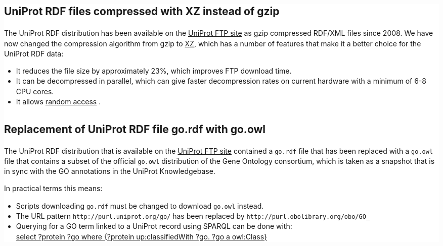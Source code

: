 ## UniProt RDF files compressed with XZ instead of gzip

The UniProt RDF distribution has been available on the [UniProt FTP site](ftp://ftp.uniprot.org/pub/databases/uniprot/current%5Frelease/rdf/) as gzip compressed RDF/XML files since 2008. We have now changed the compression algorithm from gzip to [XZ](http://tukaani.org/xz/), which has a number of features that make it a better choice for the UniProt RDF data:

-   It reduces the file size by approximately 23%, which improves FTP download time.
-   It can be decompressed in parallel, which can give faster decompression rates on current hardware with a minimum of 6-8 CPU cores.
-   It allows [random access](http://tukaani.org/xz/xz-javadoc/index.html?org/tukaani/xz/SeekableXZInputStream.html) .

## Replacement of UniProt RDF file go.rdf with go.owl

The UniProt RDF distribution that is available on the [UniProt FTP site](ftp://ftp.uniprot.org/pub/databases/uniprot/current%5Frelease/rdf/) contained a `go.rdf` file that has been replaced with a `go.owl` file that contains a subset of the official `go.owl` distribution of the Gene Ontology consortium, which is taken as a snapshot that is in sync with the GO annotations in the UniProt Knowledgebase.

In practical terms this means:

-   Scripts downloading `go.rdf` must be changed to download `go.owl` instead.
-   The URL pattern `http://purl.uniprot.org/go/` has been replaced by `http://purl.obolibrary.org/obo/GO_`
-   Querying for a GO term linked to a UniProt record using SPARQL can be done with:  
    [select ?protein ?go where {?protein up:classifiedWith ?go. ?go a owl:Class}](http://beta.sparql.uniprot.org/sparql/?format=html&query=PREFIX+owl%3A%3Chttp%3A%2F%2Fwww.w3.org%2F2002%2F07%2Fowl%23%3E+%0D%0APREFIX+up%3A%3Chttp%3A%2F%2Fpurl.uniprot.org%2Fcore%2F%3E+%0D%0Aselect+%3Fprotein+%3Fgo+where+%7B%3Fprotein+up%3AclassifiedWith+%3Fgo+.%3Fgo+a+owl%3AClass%7D)
